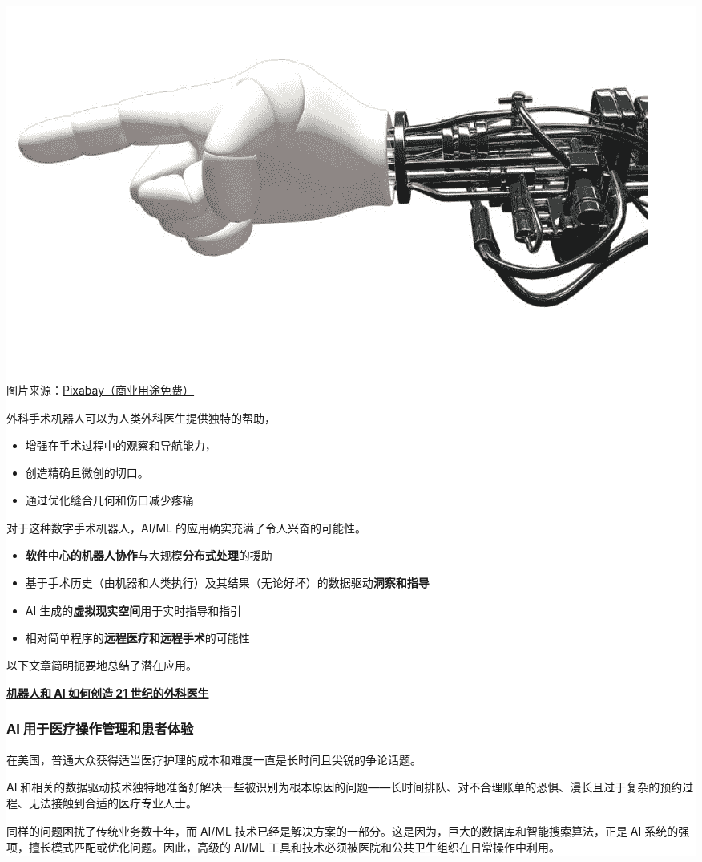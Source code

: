![图示](img/60a7f78c90f25625ba22ecea43e1100a.png)

图片来源：[Pixabay（商业用途免费）](https://pixabay.com/illustrations/hand-robot-machine-697264/)

外科手术机器人可以为人类外科医生提供独特的帮助，

+   增强在手术过程中的观察和导航能力，

+   创造精确且微创的切口。

+   通过优化缝合几何和伤口减少疼痛

对于这种数字手术机器人，AI/ML 的应用确实充满了令人兴奋的可能性。

+   **软件中心的机器人协作**与大规模**分布式处理**的援助

+   基于手术历史（由机器和人类执行）及其结果（无论好坏）的数据驱动**洞察和指导**

+   AI 生成的**虚拟现实空间**用于实时指导和指引

+   相对简单程序的**远程医疗和远程手术**的可能性

以下文章简明扼要地总结了潜在应用。

[**机器人和 AI 如何创造 21 世纪的外科医生**](https://www.roboticsbusinessreview.com/health-medical/how-robots-and-ai-are-creating-the-21st-century-surgeon/)

### AI 用于医疗操作管理和患者体验

在美国，普通大众获得适当医疗护理的成本和难度一直是长时间且尖锐的争论话题。

AI 和相关的数据驱动技术独特地准备好解决一些被识别为根本原因的问题——长时间排队、对不合理账单的恐惧、漫长且过于复杂的预约过程、无法接触到合适的医疗专业人士。

同样的问题困扰了传统业务数十年，而 AI/ML 技术已经是解决方案的一部分。这是因为，巨大的数据库和智能搜索算法，正是 AI 系统的强项，擅长模式匹配或优化问题。因此，高级的 AI/ML 工具和技术必须被医院和公共卫生组织在日常操作中利用。
